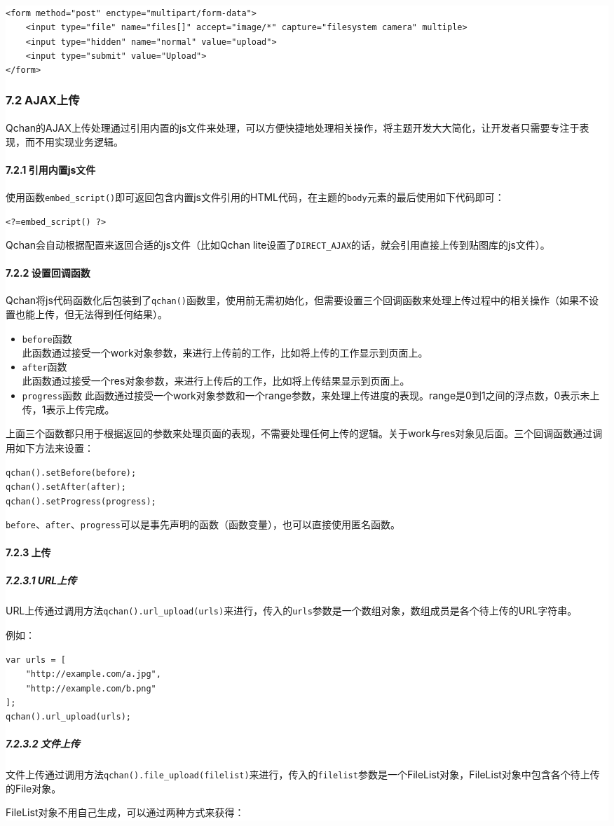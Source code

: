     <form method="post" enctype="multipart/form-data">
        <input type="file" name="files[]" accept="image/*" capture="filesystem camera" multiple>
        <input type="hidden" name="normal" value="upload">
        <input type="submit" value="Upload">
    </form>

### 7.2 AJAX上传

Qchan的AJAX上传处理通过引用内置的js文件来处理，可以方便快捷地处理相关操作，将主题开发大大简化，让开发者只需要专注于表现，而不用实现业务逻辑。

#### 7.2.1 引用内置js文件

使用函数`embed_script()`即可返回包含内置js文件引用的HTML代码，在主题的`body`元素的最后使用如下代码即可：

    <?=embed_script() ?>

Qchan会自动根据配置来返回合适的js文件（比如Qchan lite设置了`DIRECT_AJAX`的话，就会引用直接上传到贴图库的js文件）。

#### 7.2.2 设置回调函数

Qchan将js代码函数化后包装到了`qchan()`函数里，使用前无需初始化，但需要设置三个回调函数来处理上传过程中的相关操作（如果不设置也能上传，但无法得到任何结果）。

* `before`函数  
  此函数通过接受一个work对象参数，来进行上传前的工作，比如将上传的工作显示到页面上。
* `after`函数  
  此函数通过接受一个res对象参数，来进行上传后的工作，比如将上传结果显示到页面上。
* `progress`函数
  此函数通过接受一个work对象参数和一个range参数，来处理上传进度的表现。range是0到1之间的浮点数，0表示未上传，1表示上传完成。

上面三个函数都只用于根据返回的参数来处理页面的表现，不需要处理任何上传的逻辑。关于work与res对象见后面。三个回调函数通过调用如下方法来设置：

    qchan().setBefore(before);
    qchan().setAfter(after);
    qchan().setProgress(progress);

`before`、`after`、`progress`可以是事先声明的函数（函数变量），也可以直接使用匿名函数。

#### 7.2.3 上传

##### 7.2.3.1 URL上传

URL上传通过调用方法`qchan().url_upload(urls)`来进行，传入的`urls`参数是一个数组对象，数组成员是各个待上传的URL字符串。

例如：

    var urls = [
        "http://example.com/a.jpg",
        "http://example.com/b.png"
    ];
    qchan().url_upload(urls);

##### 7.2.3.2 文件上传

文件上传通过调用方法`qchan().file_upload(filelist)`来进行，传入的`filelist`参数是一个FileList对象，FileList对象中包含各个待上传的File对象。

FileList对象不用自己生成，可以通过两种方式来获得：
